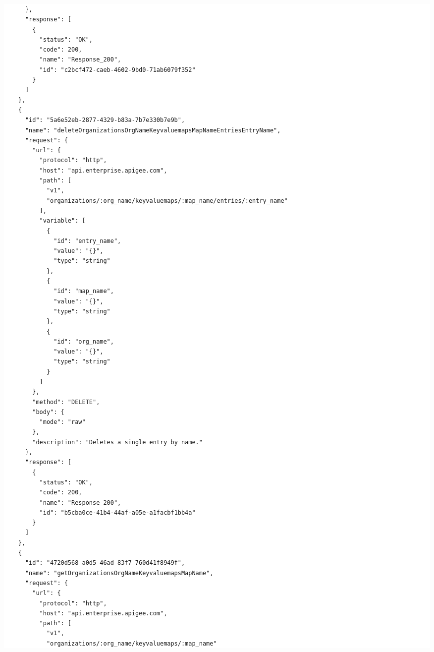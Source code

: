           },
          "response": [
            {
              "status": "OK",
              "code": 200,
              "name": "Response_200",
              "id": "c2bcf472-caeb-4602-9bd0-71ab6079f352"
            }
          ]
        },
        {
          "id": "5a6e52eb-2877-4329-b83a-7b7e330b7e9b",
          "name": "deleteOrganizationsOrgNameKeyvaluemapsMapNameEntriesEntryName",
          "request": {
            "url": {
              "protocol": "http",
              "host": "api.enterprise.apigee.com",
              "path": [
                "v1",
                "organizations/:org_name/keyvaluemaps/:map_name/entries/:entry_name"
              ],
              "variable": [
                {
                  "id": "entry_name",
                  "value": "{}",
                  "type": "string"
                },
                {
                  "id": "map_name",
                  "value": "{}",
                  "type": "string"
                },
                {
                  "id": "org_name",
                  "value": "{}",
                  "type": "string"
                }
              ]
            },
            "method": "DELETE",
            "body": {
              "mode": "raw"
            },
            "description": "Deletes a single entry by name."
          },
          "response": [
            {
              "status": "OK",
              "code": 200,
              "name": "Response_200",
              "id": "b5cba0ce-41b4-44af-a05e-a1facbf1bb4a"
            }
          ]
        },
        {
          "id": "4720d568-a0d5-46ad-83f7-760d41f8949f",
          "name": "getOrganizationsOrgNameKeyvaluemapsMapName",
          "request": {
            "url": {
              "protocol": "http",
              "host": "api.enterprise.apigee.com",
              "path": [
                "v1",
                "organizations/:org_name/keyvaluemaps/:map_name"